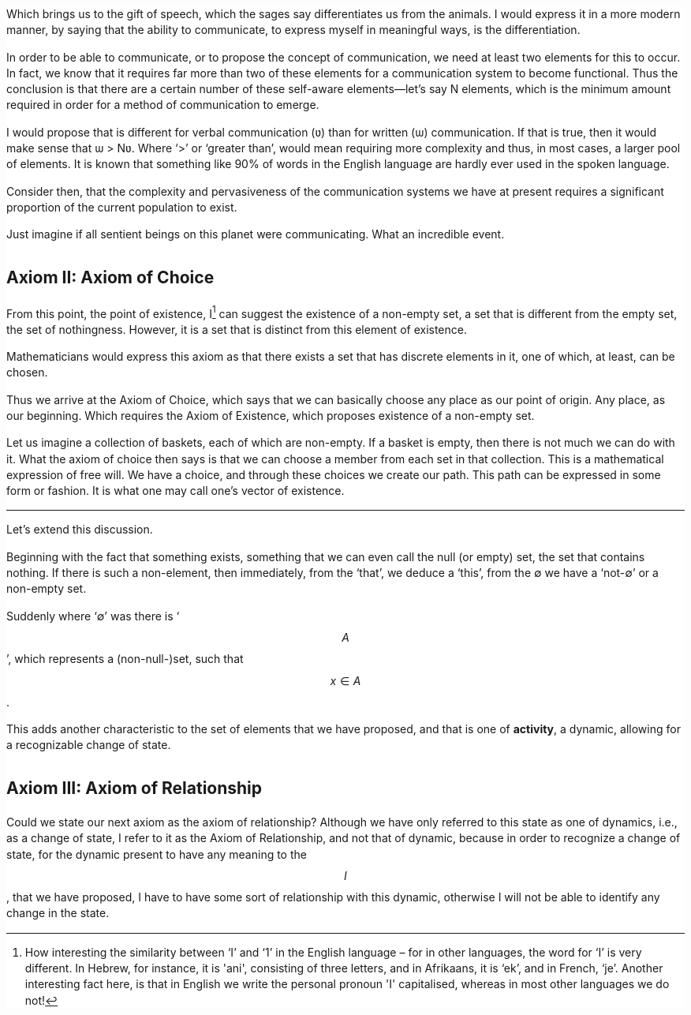 Which brings us to the gift of speech, which the sages say differentiates us from the animals. I would express it in a more modern manner, by saying that the ability to communicate, to express myself in meaningful ways, is the differentiation.

In order to be able to communicate, or to propose the concept of communication, we need at least two elements for this to occur. In fact, we know that it requires far more than two of these elements for a communication system to become functional. Thus the conclusion is that there are a certain number of these self-aware elements—let’s say N elements, which is the minimum amount required in order for a method of communication to emerge.

I would propose that is different for verbal communication (ʋ) than for written (ѡ) communication. If that is true, then it would make sense that ѡ > Nʋ. Where ‘>’ or ‘greater than’, would mean requiring more complexity and thus, in most cases, a larger pool of elements. It is known that something like 90% of words in the English language are hardly ever used in the spoken language.

Consider then, that the complexity and pervasiveness of the communication systems we have at present requires a significant proportion of the current population to exist.

Just imagine if all sentient beings on this planet were communicating. What an incredible event.

## Axiom II: Axiom of Choice

From this point, the point of existence, I[^4] can suggest the existence of a non-empty set, a set that is different from the empty set, the set of nothingness. However, it is a set that is distinct from this element of existence.

Mathematicians would express this axiom as that there exists a set that has discrete elements in it, one of which, at least, can be chosen.

Thus we arrive at the Axiom of Choice, which says that we can basically choose any place as our point of origin. Any place, as our beginning. Which requires the Axiom of Existence, which proposes existence of a non-empty set.

Let us imagine a collection of baskets, each of which are non-empty. If a basket is empty, then there is not much we can do with it. What the axiom of choice then says is that we can choose a member from each set in that collection. This is a mathematical expression of free will. We have a choice, and through these choices we create our path. This path can be expressed in some form or fashion. It is what one may call one’s vector of existence.

---

Let’s extend this discussion.

Beginning with the fact that something exists, something that we can even call the null (or empty) set, the set that contains nothing. If there is such a non-element, then immediately, from the ‘that’, we deduce a ‘this’, from the &#x2205; we have a ‘not-&#x2205;’ or a non-empty set.

Suddenly where ‘&#x2205;’ was there is ‘$$A$$’, which represents a (non-null-)set, such that $$ x \in A $$.

This adds another characteristic to the set of elements that we have proposed, and that is one of **activity**, a dynamic, allowing for a recognizable change of state.

## Axiom III: Axiom of Relationship

Could we state our next axiom as the axiom of relationship? Although we have only referred to this state as one of dynamics, i.e., as a change of state, I refer to it as the Axiom of Relationship, and not that of dynamic, because in order to recognize a change of state, for the dynamic present to have any meaning to the $$I$$, that we have proposed, I have to have some sort of relationship with this dynamic, otherwise I will not be able to identify any change in the state.


[^1]: Scared -> sacred, just swapping the ‘a’ and the ‘c’. Investigating the sounds of the words, it starts off with the ‘s’, of the snake, of the spiral emergence. Then it opens to the vowel, the ‘a’, sound. ‘A’ the first letter of the alphabet, the aleph, the alpha of the omega, the primal cause. It is also a vowel, which gives shape to the word. It is also a folding of the ‘s’, into the ‘a’, ‘s’->’a’ and then closing into the ‘c’. Scared however has the ‘c’ following immediately after the ‘s’. Thus it constrains upon emergence, not giving it time to capture or enclose the inner space. It is immediately in form and fear.
[^2]: This refers to all the parts of my being and all the parts of the greater being, earth, and all the beingnesses in creation.
[^3]: For there are two types of “facts”. The first is a description of an actual event, the other arises just by its insistence, by its being constantly repeated.
[^4]: How interesting the similarity between ‘I’ and ‘1’ in the English language – for in other languages, the word for ‘I’ is very different. In Hebrew, for instance, it is 'ani', consisting of three letters, and in Afrikaans, it is ‘ek’, and in French, ‘je’. Another interesting fact here, is that in English we write the personal pronoun 'I' capitalised, whereas in most other languages we do not!
[^5]: <cite><a href="https://books.google.co.za/books/about/The_God_Theory.html?id=T0mPHOIVS7AC&redir_esc=y">The God Theory: Universes, Zero-Point Fields, and What's Behind It All</a></cite> by [Bernard Haisch](https://www.google.co.za/search?tbo=p&tbm=bks&q=inauthor:%22Bernard+Haisch%22).